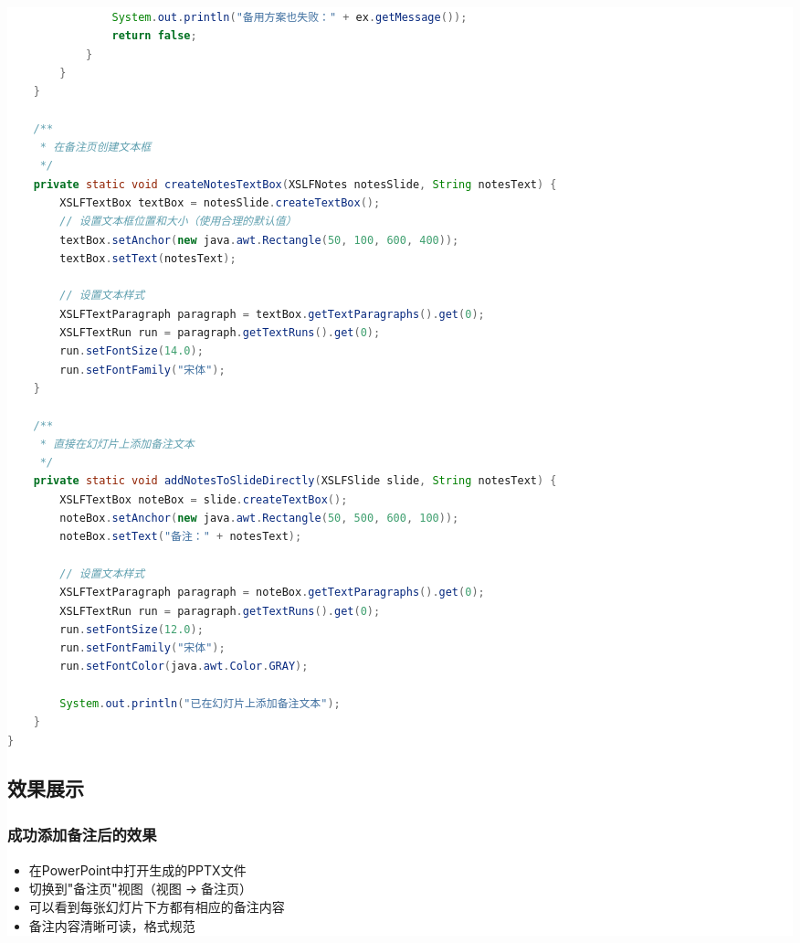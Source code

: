 ```java
                System.out.println("备用方案也失败：" + ex.getMessage());
                return false;
            }
        }
    }

    /**
     * 在备注页创建文本框
     */
    private static void createNotesTextBox(XSLFNotes notesSlide, String notesText) {
        XSLFTextBox textBox = notesSlide.createTextBox();
        // 设置文本框位置和大小（使用合理的默认值）
        textBox.setAnchor(new java.awt.Rectangle(50, 100, 600, 400));
        textBox.setText(notesText);

        // 设置文本样式
        XSLFTextParagraph paragraph = textBox.getTextParagraphs().get(0);
        XSLFTextRun run = paragraph.getTextRuns().get(0);
        run.setFontSize(14.0);
        run.setFontFamily("宋体");
    }

    /**
     * 直接在幻灯片上添加备注文本
     */
    private static void addNotesToSlideDirectly(XSLFSlide slide, String notesText) {
        XSLFTextBox noteBox = slide.createTextBox();
        noteBox.setAnchor(new java.awt.Rectangle(50, 500, 600, 100));
        noteBox.setText("备注：" + notesText);

        // 设置文本样式
        XSLFTextParagraph paragraph = noteBox.getTextParagraphs().get(0);
        XSLFTextRun run = paragraph.getTextRuns().get(0);
        run.setFontSize(12.0);
        run.setFontFamily("宋体");
        run.setFontColor(java.awt.Color.GRAY);

        System.out.println("已在幻灯片上添加备注文本");
    }
}

```

## 效果展示

### 成功添加备注后的效果
- 在PowerPoint中打开生成的PPTX文件
- 切换到"备注页"视图（视图 → 备注页）
- 可以看到每张幻灯片下方都有相应的备注内容
- 备注内容清晰可读，格式规范
